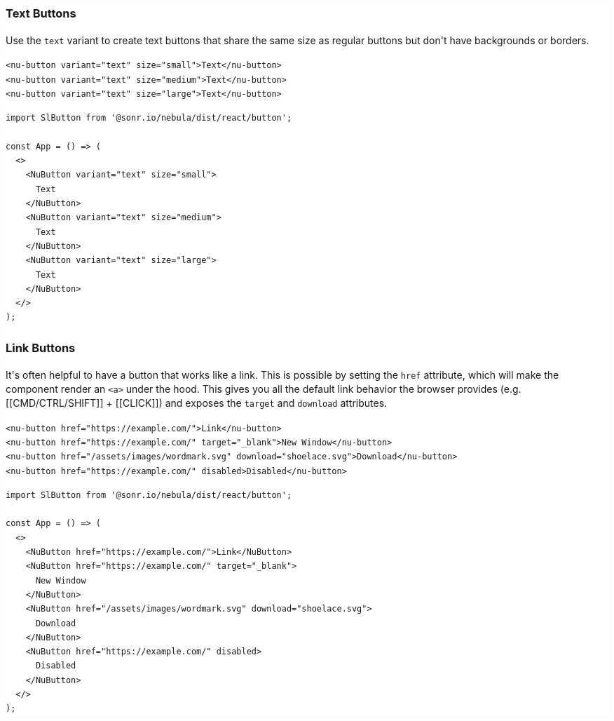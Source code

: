 ### Text Buttons

Use the `text` variant to create text buttons that share the same size as regular buttons but don't have backgrounds or borders.

```html:preview
<nu-button variant="text" size="small">Text</nu-button>
<nu-button variant="text" size="medium">Text</nu-button>
<nu-button variant="text" size="large">Text</nu-button>
```

```jsx:react
import SlButton from '@sonr.io/nebula/dist/react/button';

const App = () => (
  <>
    <NuButton variant="text" size="small">
      Text
    </NuButton>
    <NuButton variant="text" size="medium">
      Text
    </NuButton>
    <NuButton variant="text" size="large">
      Text
    </NuButton>
  </>
);
```

### Link Buttons

It's often helpful to have a button that works like a link. This is possible by setting the `href` attribute, which will make the component render an `<a>` under the hood. This gives you all the default link behavior the browser provides (e.g. [[CMD/CTRL/SHIFT]] + [[CLICK]]) and exposes the `target` and `download` attributes.

```html:preview
<nu-button href="https://example.com/">Link</nu-button>
<nu-button href="https://example.com/" target="_blank">New Window</nu-button>
<nu-button href="/assets/images/wordmark.svg" download="shoelace.svg">Download</nu-button>
<nu-button href="https://example.com/" disabled>Disabled</nu-button>
```

```jsx:react
import SlButton from '@sonr.io/nebula/dist/react/button';

const App = () => (
  <>
    <NuButton href="https://example.com/">Link</NuButton>
    <NuButton href="https://example.com/" target="_blank">
      New Window
    </NuButton>
    <NuButton href="/assets/images/wordmark.svg" download="shoelace.svg">
      Download
    </NuButton>
    <NuButton href="https://example.com/" disabled>
      Disabled
    </NuButton>
  </>
);
```
